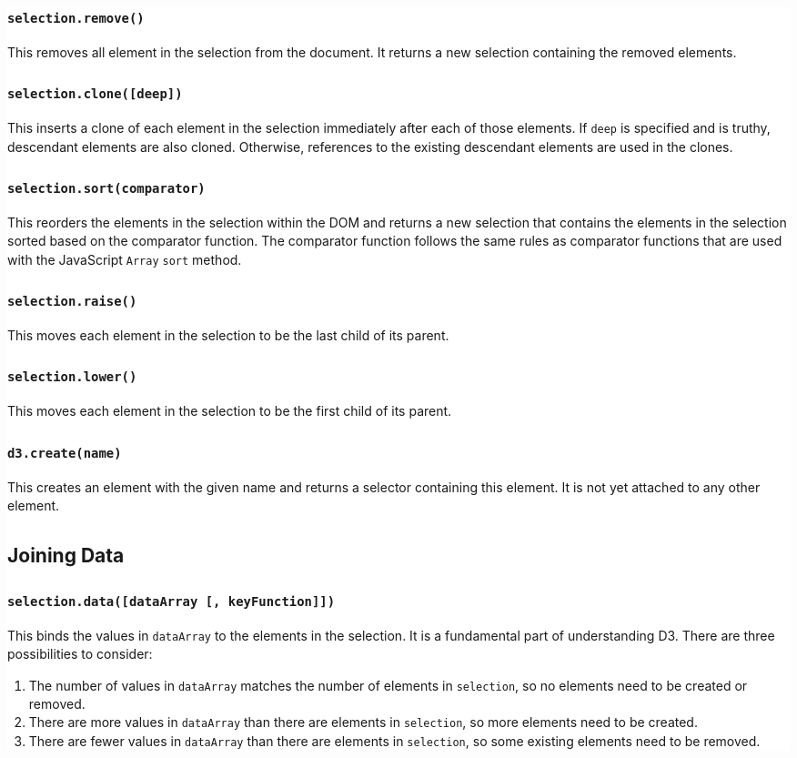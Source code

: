 ### `selection.remove()`

This removes all element in the selection from the document.
It returns a new selection containing the removed elements.

### `selection.clone([deep])`

This inserts a clone of each element in the selection
immediately after each of those elements.
If `deep` is specified and is truthy, descendant elements are also cloned.
Otherwise, references to the existing descendant elements
are used in the clones.

### `selection.sort(comparator)`

This reorders the elements in the selection within the DOM and
returns a new selection that contains the elements in the selection
sorted based on the comparator function.
The comparator function follows the same rules as comparator functions
that are used with the JavaScript `Array` `sort` method.

### `selection.raise()`

This moves each element in the selection to be the last child of its parent.

### `selection.lower()`

This moves each element in the selection to be the first child of its parent.

### `d3.create(name)`

This creates an element with the given name and
returns a selector containing this element.
It is not yet attached to any other element.

## Joining Data

### `selection.data([dataArray [, keyFunction]])`

This binds the values in `dataArray` to the elements in the selection.
It is a fundamental part of understanding D3.
There are three possibilities to consider:

1. The number of values in `dataArray`
   matches the number of elements in `selection`,
   so no elements need to be created or removed.
1. There are more values in `dataArray`
   than there are elements in `selection`,
   so more elements need to be created.
1. There are fewer values in `dataArray`
   than there are elements in `selection`,
   so some existing elements need to be removed.
